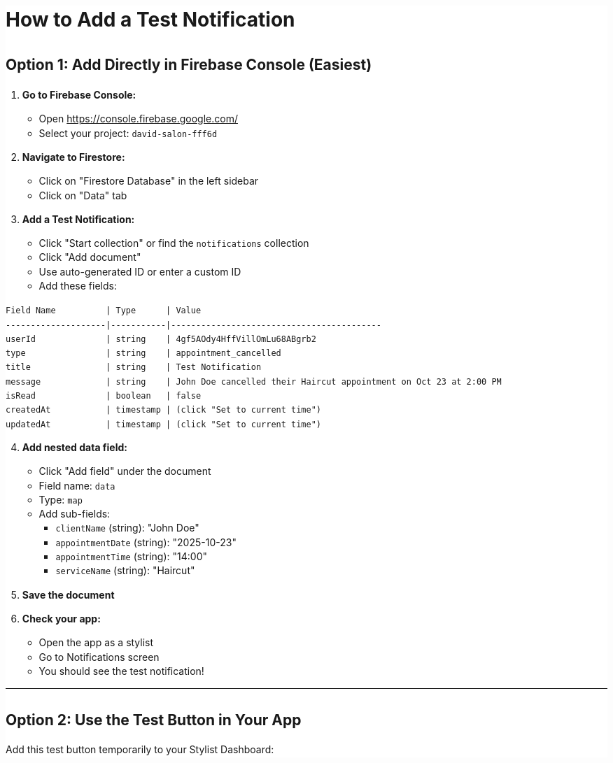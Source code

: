 # How to Add a Test Notification

## Option 1: Add Directly in Firebase Console (Easiest)

1. **Go to Firebase Console:**
   - Open https://console.firebase.google.com/
   - Select your project: `david-salon-fff6d`

2. **Navigate to Firestore:**
   - Click on "Firestore Database" in the left sidebar
   - Click on "Data" tab

3. **Add a Test Notification:**
   - Click "Start collection" or find the `notifications` collection
   - Click "Add document"
   - Use auto-generated ID or enter a custom ID
   - Add these fields:

```
Field Name          | Type      | Value
--------------------|-----------|------------------------------------------
userId              | string    | 4gf5AOdy4HffVillOmLu68ABgrb2
type                | string    | appointment_cancelled
title               | string    | Test Notification
message             | string    | John Doe cancelled their Haircut appointment on Oct 23 at 2:00 PM
isRead              | boolean   | false
createdAt           | timestamp | (click "Set to current time")
updatedAt           | timestamp | (click "Set to current time")
```

4. **Add nested data field:**
   - Click "Add field" under the document
   - Field name: `data`
   - Type: `map`
   - Add sub-fields:
     - `clientName` (string): "John Doe"
     - `appointmentDate` (string): "2025-10-23"
     - `appointmentTime` (string): "14:00"
     - `serviceName` (string): "Haircut"

5. **Save the document**

6. **Check your app:**
   - Open the app as a stylist
   - Go to Notifications screen
   - You should see the test notification!

---

## Option 2: Use the Test Button in Your App

Add this test button temporarily to your Stylist Dashboard:
